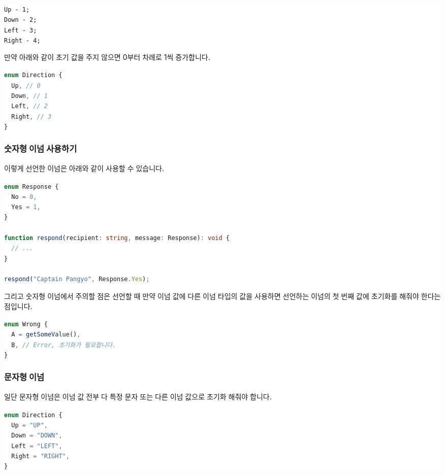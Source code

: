 ```
Up - 1;
Down - 2;
Left - 3;
Right - 4;
```

만약 아래와 같이 초기 값을 주지 않으면 0부터 차례로 1씩 증가합니다.

```ts
enum Direction {
  Up, // 0
  Down, // 1
  Left, // 2
  Right, // 3
}
```

### 숫자형 이넘 사용하기

이렇게 선언한 이넘은 아래와 같이 사용할 수 있습니다.

```ts
enum Response {
  No = 0,
  Yes = 1,
}

function respond(recipient: string, message: Response): void {
  // ...
}

respond("Captain Pangyo", Response.Yes);
```

그리고 숫자형 이넘에서 주의할 점은 선언할 때 만약 이넘 값에 다른 이넘 타입의 값을 사용하면 선언하는 이넘의 첫 번째 값에 초기화를 해줘야 한다는 점입니다.

```ts
enum Wrong {
  A = getSomeValue(),
  B, // Error, 초기화가 필요합니다.
}
```

### 문자형 이넘

일단 문자형 이넘은 이넘 값 전부 다 특정 문자 또는 다른 이넘 값으로 초기화 해줘야 합니다.

```ts
enum Direction {
  Up = "UP",
  Down = "DOWN",
  Left = "LEFT",
  Right = "RIGHT",
}
```

